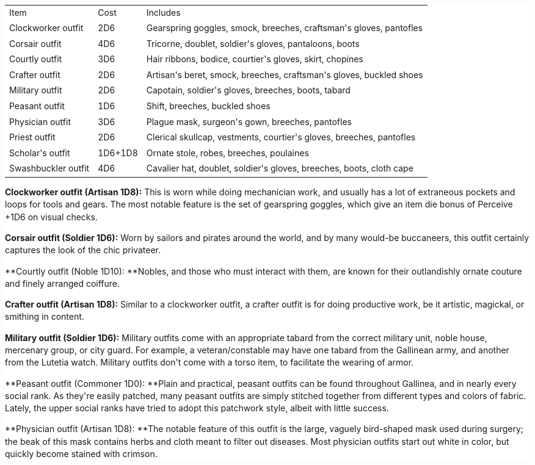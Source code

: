 |                     |         |                                                                      |
| ------------------- | ------- | -------------------------------------------------------------------- |
| Item                | Cost    | Includes                                                             |
| Clockworker outfit  | 2D6     | Gearspring goggles, smock, breeches, craftsman's gloves, pantofles   |
| Corsair outfit      | 4D6     | Tricorne, doublet, soldier's gloves, pantaloons, boots               |
| Courtly outfit      | 3D6     | Hair ribbons, bodice, courtier's gloves, skirt, chopines             |
| Crafter outfit      | 2D6     | Artisan's beret, smock, breeches, craftsman's gloves, buckled shoes  |
| Military outfit     | 2D6     | Capotain, soldier's gloves, breeches, boots, tabard                  |
| Peasant outfit      | 1D6     | Shift, breeches, buckled shoes                                       |
| Physician outfit    | 3D6     | Plague mask, surgeon's gown, breeches, pantofles                     |
| Priest outfit       | 2D6     | Clerical skullcap, vestments, courtier's gloves, breeches, pantofles |
| Scholar's outfit    | 1D6+1D8 | Ornate stole, robes, breeches, poulaines                             |
| Swashbuckler outfit | 4D6     | Cavalier hat, doublet, soldier's gloves, breeches, boots, cloth cape |

**Clockworker outfit (Artisan 1D8):** This is worn while doing
mechanician work, and usually has a lot of extraneous pockets and loops
for tools and gears. The most notable feature is the set of gearspring
goggles, which give an item die bonus of Perceive +1D6 on visual checks.

**Corsair outfit (Soldier 1D6):** Worn by sailors and pirates around the
world, and by many would-be buccaneers, this outfit certainly captures
the look of the chic privateer.

**Courtly outfit (Noble 1D10): **Nobles, and those who must interact
with them, are known for their outlandishly ornate couture and finely
arranged coiffure.

**Crafter outfit (Artisan 1D8):** Similar to a clockworker outfit, a
crafter outfit is for doing productive work, be it artistic, magickal,
or smithing in content.

**Military outfit (Soldier 1D6):** Military outfits come with an
appropriate tabard from the correct military unit, noble house,
mercenary group, or city guard. For example, a veteran/constable may
have one tabard from the Gallinean army, and another from the Lutetia
watch. Military outfits don't come with a torso item, to facilitate the
wearing of armor.

**Peasant outfit (Commoner 1D0): **Plain and practical, peasant outfits
can be found throughout Gallinea, and in nearly every social rank. As
they're easily patched, many peasant outfits are simply stitched
together from different types and colors of fabric. Lately, the upper
social ranks have tried to adopt this patchwork style, albeit with
little success.

**Physician outfit (Artisan 1D8): **The notable feature of this outfit
is the large, vaguely bird-shaped mask used during surgery; the beak of
this mask contains herbs and cloth meant to filter out diseases. Most
physician outfits start out white in color, but quickly become stained
with crimson.
